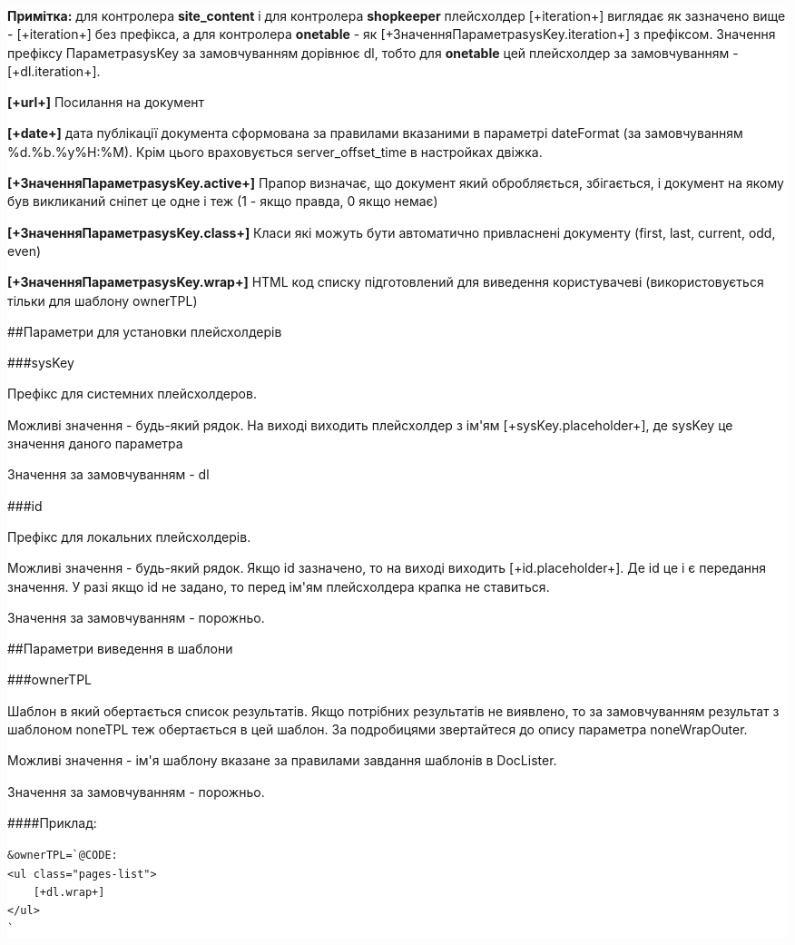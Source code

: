 **Примітка:** для контролера **site_content** і для контролера **shopkeeper** плейсхолдер [+iteration+] виглядає як зазначено вище - [+iteration+] без префікса, а для контролера **onetable** - як [+ЗначенняПараметраsysKey.iteration+] з префіксом. Значення префіксу ПараметраsysKey за замовчуванням дорівнює dl, тобто для **onetable** цей плейсхолдер за замовчуванням - [+dl.iteration+].

__[+url+]__
Посилання на документ

__[+date+]__
дата публікації документа сформована за правилами вказаними в параметрі dateFormat (за замовчуванням %d.%b.%y%H:%M). Крім цього враховується server_offset_time в настройках двіжка.

__[+ЗначенняПараметраsysKey.active+]__
Прапор визначає, що документ який обробляється, збігається, і документ на якому був викликаний сніпет це одне і теж (1 - якщо правда, 0 якщо немає)

__[+ЗначенняПараметраsysKey.class+]__
Класи які можуть бути автоматично привласнені документу (first, last, current, odd, even)

__[+ЗначенняПараметраsysKey.wrap+]__
HTML код списку підготовлений для виведення користувачеві (використовується тільки для шаблону ownerTPL)

##Параметри для установки плейсхолдерів

###sysKey

Префікс для системних плейсхолдеров.

Можливі значення - будь-який рядок. На виході виходить плейсхолдер з ім'ям [+sysKey.placeholder+], де sysKey це значення даного параметра

Значення за замовчуванням - dl

###id

Префікс для локальних плейсхолдерів.

Можливі значення - будь-який рядок. Якщо id зазначено, то на виході виходить [+id.placeholder+]. Де id це і є передання значення. У разі якщо id не задано, то перед ім'ям плейсхолдера крапка не ставиться.

Значення за замовчуванням - порожньо.

##Параметри виведення в шаблони

###ownerTPL

Шаблон в який обертається список результатів. Якщо потрібних результатів не виявлено, то за замовчуванням результат з шаблоном noneTPL теж обертається в цей шаблон. За подробицями звертайтеся до опису параметра noneWrapOuter.

Можливі значення - ім'я шаблону вказане за правилами завдання шаблонів в DocLister.

Значення за замовчуванням - порожньо.

####Приклад:
```
&ownerTPL=`@CODE:
<ul class="pages-list">
    [+dl.wrap+]
</ul>
`
```
